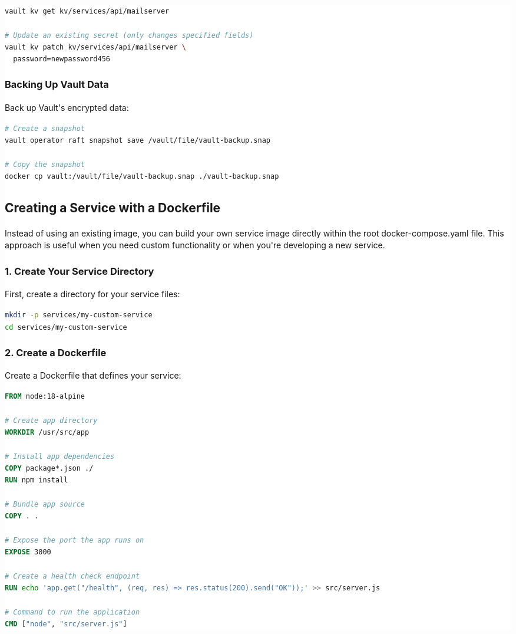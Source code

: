 ```bash
vault kv get kv/services/api/mailserver

# Update an existing secret (only changes specified fields)
vault kv patch kv/services/api/mailserver \
  password=newpassword456
```

### Backing Up Vault Data

Back up Vault's encrypted data:

```bash
# Create a snapshot
vault operator raft snapshot save /vault/file/vault-backup.snap

# Copy the snapshot
docker cp vault:/vault/file/vault-backup.snap ./vault-backup.snap
```

## Creating a Service with a Dockerfile

Instead of using an existing image, you can build your own service image directly within the root docker-compose.yaml file. This approach is useful when you need custom functionality or when you're developing a new service.

### 1. Create Your Service Directory

First, create a directory for your service files:

```bash
mkdir -p services/my-custom-service
cd services/my-custom-service
```

### 2. Create a Dockerfile

Create a Dockerfile that defines your service:

```Dockerfile
FROM node:18-alpine

# Create app directory
WORKDIR /usr/src/app

# Install app dependencies
COPY package*.json ./
RUN npm install

# Bundle app source
COPY . .

# Expose the port the app runs on
EXPOSE 3000

# Create a health check endpoint
RUN echo 'app.get("/health", (req, res) => res.status(200).send("OK"));' >> src/server.js

# Command to run the application
CMD ["node", "src/server.js"]
```
